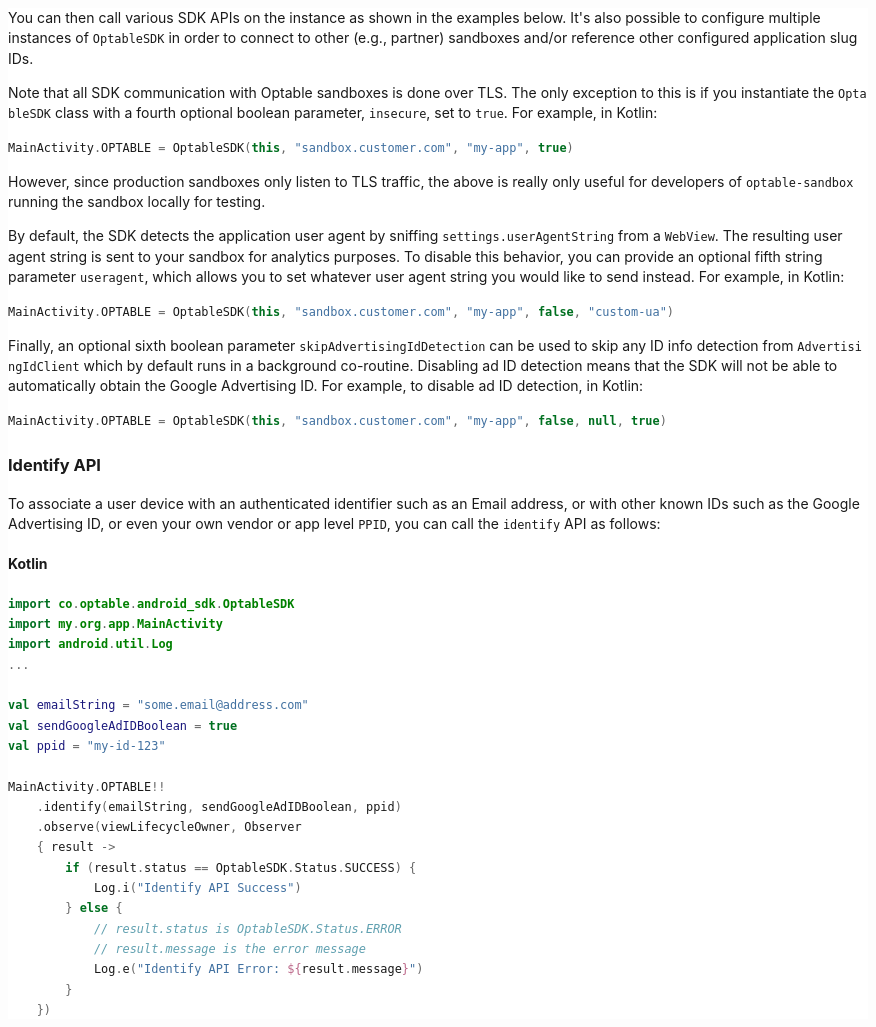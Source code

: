 You can then call various SDK APIs on the instance as shown in the examples below. It's also possible to configure multiple instances of `OptableSDK` in order to connect to other (e.g., partner) sandboxes and/or reference other configured application slug IDs.

Note that all SDK communication with Optable sandboxes is done over TLS. The only exception to this is if you instantiate the `OptableSDK` class with a fourth optional boolean parameter, `insecure`, set to `true`. For example, in Kotlin:

```kotlin
MainActivity.OPTABLE = OptableSDK(this, "sandbox.customer.com", "my-app", true)
```

However, since production sandboxes only listen to TLS traffic, the above is really only useful for developers of `optable-sandbox` running the sandbox locally for testing.

By default, the SDK detects the application user agent by sniffing `settings.userAgentString` from a `WebView`. The resulting user agent string is sent to your sandbox for analytics purposes. To disable this behavior, you can provide an optional fifth string parameter `useragent`, which allows you to set whatever user agent string you would like to send instead. For example, in Kotlin:

```kotlin
MainActivity.OPTABLE = OptableSDK(this, "sandbox.customer.com", "my-app", false, "custom-ua")
```

Finally, an optional sixth boolean parameter `skipAdvertisingIdDetection` can be used to skip any ID info detection from `AdvertisingIdClient` which by default runs in a background co-routine. Disabling ad ID detection means that the SDK will not be able to automatically obtain the Google Advertising ID. For example, to disable ad ID detection, in Kotlin:

```kotlin
MainActivity.OPTABLE = OptableSDK(this, "sandbox.customer.com", "my-app", false, null, true)
```

### Identify API

To associate a user device with an authenticated identifier such as an Email address, or with other known IDs such as the Google Advertising ID, or even your own vendor or app level `PPID`, you can call the `identify` API as follows:

#### Kotlin

```kotlin
import co.optable.android_sdk.OptableSDK
import my.org.app.MainActivity
import android.util.Log
...

val emailString = "some.email@address.com"
val sendGoogleAdIDBoolean = true
val ppid = "my-id-123"

MainActivity.OPTABLE!!
    .identify(emailString, sendGoogleAdIDBoolean, ppid)
    .observe(viewLifecycleOwner, Observer
    { result ->
        if (result.status == OptableSDK.Status.SUCCESS) {
            Log.i("Identify API Success")
        } else {
            // result.status is OptableSDK.Status.ERROR
            // result.message is the error message
            Log.e("Identify API Error: ${result.message}")
        }
    })
```
